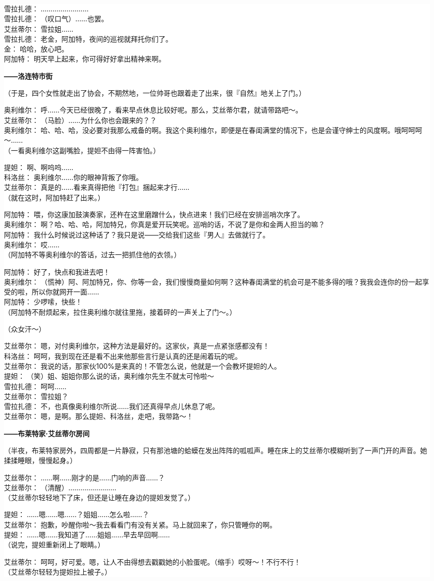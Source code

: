 雪拉扎德：      ……………………  
雪拉扎德：      （叹口气）……也罢。  
艾丝蒂尔：      雪拉姐……  
雪拉扎德：      老金，阿加特，夜间的巡视就拜托你们了。  
金：            哈哈，放心吧。  
阿加特：        明天早上起来，你可得好好拿出精神来啊。  
  
**——洛连特市街**

（于是，四个女性就走出了协会，不期然地，一位帅哥也跟着走了出来，很『自然』地关上了门。）

奥利维尔：      呼……今天已经很晚了，看来早点休息比较好呢。那么，艾丝蒂尔君，就请带路吧～。  
艾丝蒂尔：      （马脸）……为什么你也会跟来的？？  
奥利维尔：      哈、哈、哈，没必要对我那么戒备的啊。我这个奥利维尔，即便是在春闺满堂的情况下，也是会谨守绅士的风度啊。哦呵呵呵～……  
（一看奥利维尔这副嘴脸，提妲不由得一阵害怕。）

提妲：          啊、啊呜呜……  
科洛丝：        奥利维尔……你的眼神背叛了你哦。  
艾丝蒂尔：      真是的……看来真得把他『打包』捆起来才行……  
（就在这时，阿加特赶了出来。）

阿加特：        喂，你这康加鼓演奏家，还杵在这里磨蹭什么，快点进来！我们已经在安排巡哨次序了。  
奥利维尔：      啊？哈、哈、哈，阿加特兄，你真是爱开玩笑呢。巡哨的话，不说了是你和金两人担当的嘛？  
阿加特：        我什么时候说过这种话了？我只是说——交给我们这些『男人』去做就行了。  
奥利维尔：      哎……  
（阿加特不等奥利维尔的答话，过去一把抓住他的衣领。）

阿加特：        好了，快点和我进去吧！  
奥利维尔：      （慌神）阿、阿加特兄，你、你等一会，我们慢慢商量如何啊？这种春闺满堂的机会可是不能多得的哦？我我会连你的份一起享受的啦，所以你就网开一面……  
阿加特：        少啰嗦，快些！  
（阿加特不耐烦起来，拉住奥利维尔就往里拖，接着砰的一声关上了门～。）

（众女汗～）

艾丝蒂尔：      嗯，对付奥利维尔，这种方法是最好的。这家伙，真是一点紧张感都没有！  
科洛丝：        呵呵，我到现在还是看不出来他那些言行是认真的还是闹着玩的呢。  
艾丝蒂尔：      我说的话，那家伙100%是来真的！不管怎么说，他就是一个会教坏提妲的人。  
提妲：          （笑）姐、姐姐你那么说的话，奥利维尔先生不就太可怜啦～  
雪拉扎德：      呵呵……  
艾丝蒂尔：      雪拉姐？  
雪拉扎德：      不，也真像奥利维尔所说……我们还真得早点儿休息了呢。  
艾丝蒂尔：      嗯，是啊。那么提妲、科洛丝，走吧，我带路～！  
  
**——布莱特家·艾丝蒂尔房间**

（半夜，布莱特家房外，四周都是一片静寂，只有那池塘的蛤蟆在发出阵阵的呱呱声。睡在床上的艾丝蒂尔模糊听到了一声门开的声音。她揉揉睡眼，慢慢起身。）

艾丝蒂尔：      ……啊……刚才的是……门响的声音……？  
艾丝蒂尔：      （清醒）……………………  
（艾丝蒂尔轻轻地下了床，但还是让睡在身边的提妲发觉了。）

提妲：          ……嗯……嗯……？姐姐……怎么啦……？  
艾丝蒂尔：      抱歉，吵醒你啦～我去看看门有没有关紧。马上就回来了，你只管睡你的啊。  
提妲：          ……嗯……我知道了……姐姐……早去早回啊……  
（说完，提妲重新闭上了眼睛。）

艾丝蒂尔：      呵呵，好可爱。嗯，让人不由得想去戳戳她的小脸蛋呢。（缩手）哎呀～！不行不行！  
（艾丝蒂尔轻轻为提妲拉上被子。）

